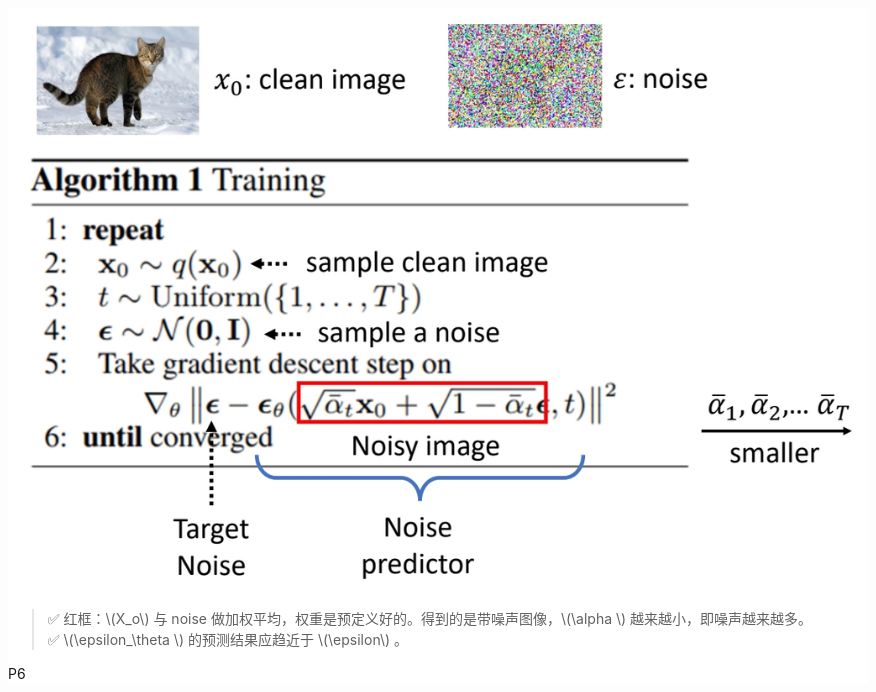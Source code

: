 ![](../assets/lhy3-5.png) 

> &#x2705; 红框：\\(X_o\\) 与 noise 做加权平均，权重是预定义好的。得到的是带噪声图像，\\(\alpha \\) 越来越小，即噪声越来越多。   
> &#x2705; \\(\epsilon_\theta \\) 的预测结果应趋近于 \\(\epsilon\\) 。   


P6
